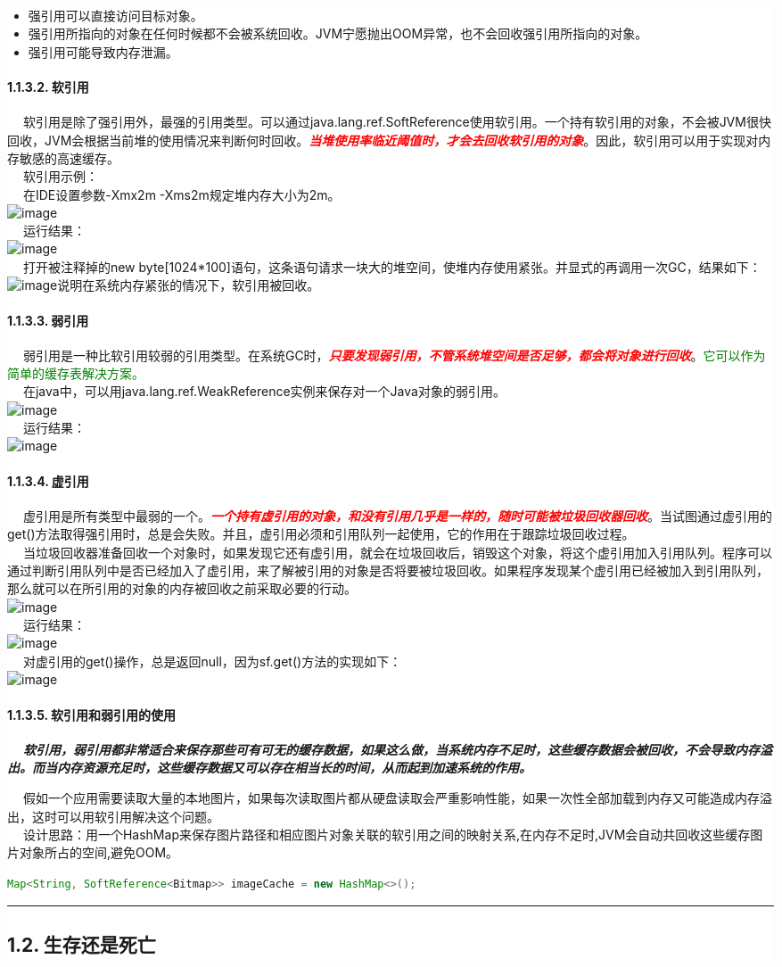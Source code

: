 * 强引用可以直接访问目标对象。  
* 强引用所指向的对象在任何时候都不会被系统回收。JVM宁愿抛出OOM异常，也不会回收强引用所指向的对象。  
* 强引用可能导致内存泄漏。  

#### 1.1.3.2. 软引用  
&emsp; 软引用是除了强引用外，最强的引用类型。可以通过java.lang.ref.SoftReference使用软引用。一个持有软引用的对象，不会被JVM很快回收，JVM会根据当前堆的使用情况来判断何时回收。***<font color = "red">当堆使用率临近阈值时，才会去回收软引用的对象</font>***。因此，软引用可以用于实现对内存敏感的高速缓存。  
&emsp; 软引用示例：  
&emsp; 在IDE设置参数-Xmx2m -Xms2m规定堆内存大小为2m。  
![image](https://gitee.com/wt1814/pic-host/raw/master/images/java/JVM/JVM-19.png)  
&emsp; 运行结果：  
![image](https://gitee.com/wt1814/pic-host/raw/master/images/java/JVM/JVM-20.png)  
&emsp; 打开被注释掉的new byte[1024*100]语句，这条语句请求一块大的堆空间，使堆内存使用紧张。并显式的再调用一次GC，结果如下：  
![image](https://gitee.com/wt1814/pic-host/raw/master/images/java/JVM/JVM-21.png)说明在系统内存紧张的情况下，软引用被回收。  

#### 1.1.3.3. 弱引用  
&emsp; 弱引用是一种比软引用较弱的引用类型。在系统GC时，***<font color = "red">只要发现弱引用，不管系统堆空间是否足够，都会将对象进行回收</font>***。<font color = "green">它可以作为简单的缓存表解决方案。</font>  
&emsp; 在java中，可以用java.lang.ref.WeakReference实例来保存对一个Java对象的弱引用。  
![image](https://gitee.com/wt1814/pic-host/raw/master/images/java/JVM/JVM-23.png)  
&emsp; 运行结果：  
![image](https://gitee.com/wt1814/pic-host/raw/master/images/java/JVM/JVM-24.png)  

#### 1.1.3.4. 虚引用  
&emsp; 虚引用是所有类型中最弱的一个。***<font color = "red">一个持有虚引用的对象，和没有引用几乎是一样的，随时可能被垃圾回收器回收</font>***。当试图通过虚引用的get()方法取得强引用时，总是会失败。并且，虚引用必须和引用队列一起使用，它的作用在于跟踪垃圾回收过程。  
&emsp; 当垃圾回收器准备回收一个对象时，如果发现它还有虚引用，就会在垃圾回收后，销毁这个对象，将这个虚引用加入引用队列。程序可以通过判断引用队列中是否已经加入了虚引用，来了解被引用的对象是否将要被垃圾回收。如果程序发现某个虚引用已经被加入到引用队列，那么就可以在所引用的对象的内存被回收之前采取必要的行动。  
![image](https://gitee.com/wt1814/pic-host/raw/master/images/java/JVM/JVM-25.png)  
&emsp; 运行结果：  
![image](https://gitee.com/wt1814/pic-host/raw/master/images/java/JVM/JVM-26.png)  
&emsp; 对虚引用的get()操作，总是返回null，因为sf.get()方法的实现如下：  
![image](https://gitee.com/wt1814/pic-host/raw/master/images/java/JVM/JVM-27.png)  

#### 1.1.3.5. 软引用和弱引用的使用  
&emsp; ***<font color>软引用，弱引用都非常适合来保存那些可有可无的缓存数据，如果这么做，当系统内存不足时，这些缓存数据会被回收，不会导致内存溢出。而当内存资源充足时，这些缓存数据又可以存在相当长的时间，从而起到加速系统的作用。</font>***  

&emsp; 假如⼀个应⽤需要读取⼤量的本地图⽚，如果每次读取图⽚都从硬盘读取会严重影响性能，如果⼀次性全部加载到内存⼜可能造成内存溢出，这时可以⽤软引⽤解决这个问题。  
&emsp; 设计思路：⽤⼀个HashMap来保存图⽚路径和相应图⽚对象关联的软引⽤之间的映射关系,在内存不⾜时,JVM会⾃动共回收这些缓存图⽚对象所占的空间,避免OOM。  

```java
Map<String, SoftReference<Bitmap>> imageCache = new HashMap<>();  
```  

-----
## 1.2. 生存还是死亡
